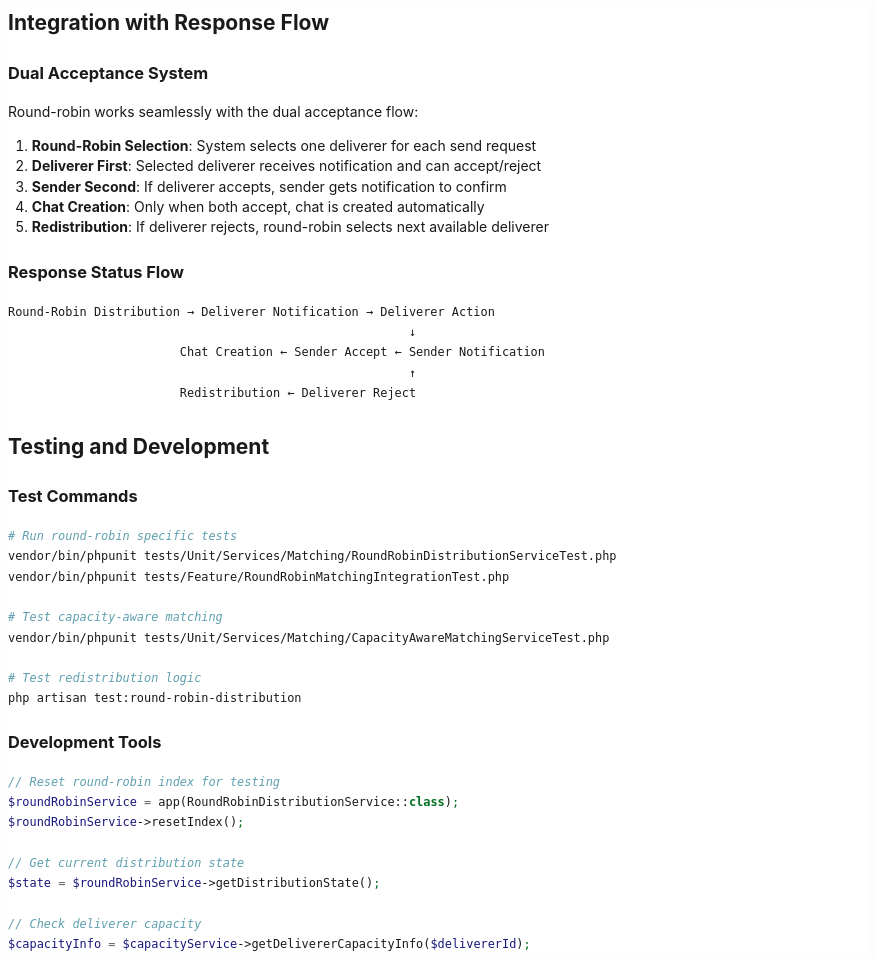 ## Integration with Response Flow

### Dual Acceptance System

Round-robin works seamlessly with the dual acceptance flow:

1. **Round-Robin Selection**: System selects one deliverer for each send request
2. **Deliverer First**: Selected deliverer receives notification and can accept/reject
3. **Sender Second**: If deliverer accepts, sender gets notification to confirm
4. **Chat Creation**: Only when both accept, chat is created automatically
5. **Redistribution**: If deliverer rejects, round-robin selects next available deliverer

### Response Status Flow

```
Round-Robin Distribution → Deliverer Notification → Deliverer Action
                                                        ↓
                        Chat Creation ← Sender Accept ← Sender Notification
                                                        ↑
                        Redistribution ← Deliverer Reject
```

## Testing and Development

### Test Commands

```bash
# Run round-robin specific tests
vendor/bin/phpunit tests/Unit/Services/Matching/RoundRobinDistributionServiceTest.php
vendor/bin/phpunit tests/Feature/RoundRobinMatchingIntegrationTest.php

# Test capacity-aware matching
vendor/bin/phpunit tests/Unit/Services/Matching/CapacityAwareMatchingServiceTest.php

# Test redistribution logic  
php artisan test:round-robin-distribution
```

### Development Tools

```php
// Reset round-robin index for testing
$roundRobinService = app(RoundRobinDistributionService::class);
$roundRobinService->resetIndex();

// Get current distribution state
$state = $roundRobinService->getDistributionState();

// Check deliverer capacity
$capacityInfo = $capacityService->getDelivererCapacityInfo($delivererId);
```
